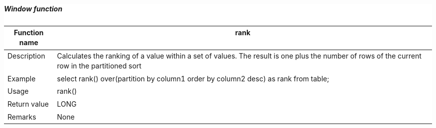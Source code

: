 ##### Window function

| Function name | rank|
|-------| ----- |
| Description | Calculates the ranking of a value within a set of values. The result is one plus the number of rows of the current row in the partitioned sort |
| Example |select rank() over(partition by column1 order by column2 desc) as rank from table;|
| Usage |rank() |
| Return value |LONG |
| Remarks |None|